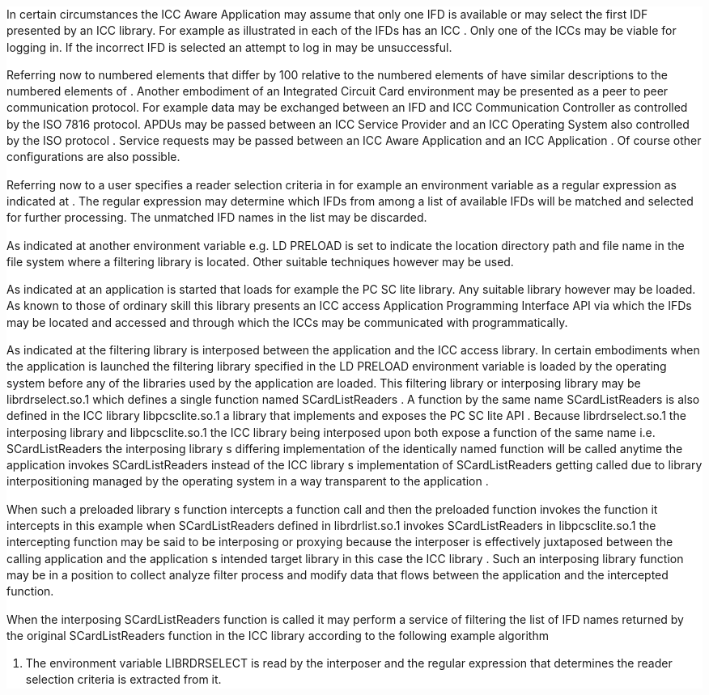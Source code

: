 In certain circumstances the ICC Aware Application may assume that only one IFD is available or may select the first IDF presented by an ICC library. For example as illustrated in each of the IFDs has an ICC . Only one of the ICCs may be viable for logging in. If the incorrect IFD is selected an attempt to log in may be unsuccessful.

Referring now to numbered elements that differ by 100 relative to the numbered elements of have similar descriptions to the numbered elements of . Another embodiment of an Integrated Circuit Card environment may be presented as a peer to peer communication protocol. For example data may be exchanged between an IFD and ICC Communication Controller as controlled by the ISO 7816 protocol. APDUs may be passed between an ICC Service Provider and an ICC Operating System also controlled by the ISO protocol . Service requests may be passed between an ICC Aware Application and an ICC Application . Of course other configurations are also possible.

Referring now to a user specifies a reader selection criteria in for example an environment variable as a regular expression as indicated at . The regular expression may determine which IFDs from among a list of available IFDs will be matched and selected for further processing. The unmatched IFD names in the list may be discarded. 

As indicated at another environment variable e.g. LD PRELOAD is set to indicate the location directory path and file name in the file system where a filtering library is located. Other suitable techniques however may be used.

As indicated at an application is started that loads for example the PC SC lite library. Any suitable library however may be loaded. As known to those of ordinary skill this library presents an ICC access Application Programming Interface API via which the IFDs may be located and accessed and through which the ICCs may be communicated with programmatically.

As indicated at the filtering library is interposed between the application and the ICC access library. In certain embodiments when the application is launched the filtering library specified in the LD PRELOAD environment variable is loaded by the operating system before any of the libraries used by the application are loaded. This filtering library or interposing library may be librdrselect.so.1 which defines a single function named SCardListReaders . A function by the same name SCardListReaders is also defined in the ICC library libpcsclite.so.1 a library that implements and exposes the PC SC lite API . Because librdrselect.so.1 the interposing library and libpcsclite.so.1 the ICC library being interposed upon both expose a function of the same name i.e. SCardListReaders the interposing library s differing implementation of the identically named function will be called anytime the application invokes SCardListReaders instead of the ICC library s implementation of SCardListReaders getting called due to library interpositioning managed by the operating system in a way transparent to the application .

When such a preloaded library s function intercepts a function call and then the preloaded function invokes the function it intercepts in this example when SCardListReaders defined in librdrlist.so.1 invokes SCardListReaders in libpcsclite.so.1 the intercepting function may be said to be interposing or proxying because the interposer is effectively juxtaposed between the calling application and the application s intended target library in this case the ICC library . Such an interposing library function may be in a position to collect analyze filter process and modify data that flows between the application and the intercepted function.

When the interposing SCardListReaders function is called it may perform a service of filtering the list of IFD names returned by the original SCardListReaders function in the ICC library according to the following example algorithm 

1. The environment variable LIBRDRSELECT is read by the interposer and the regular expression that determines the reader selection criteria is extracted from it.
